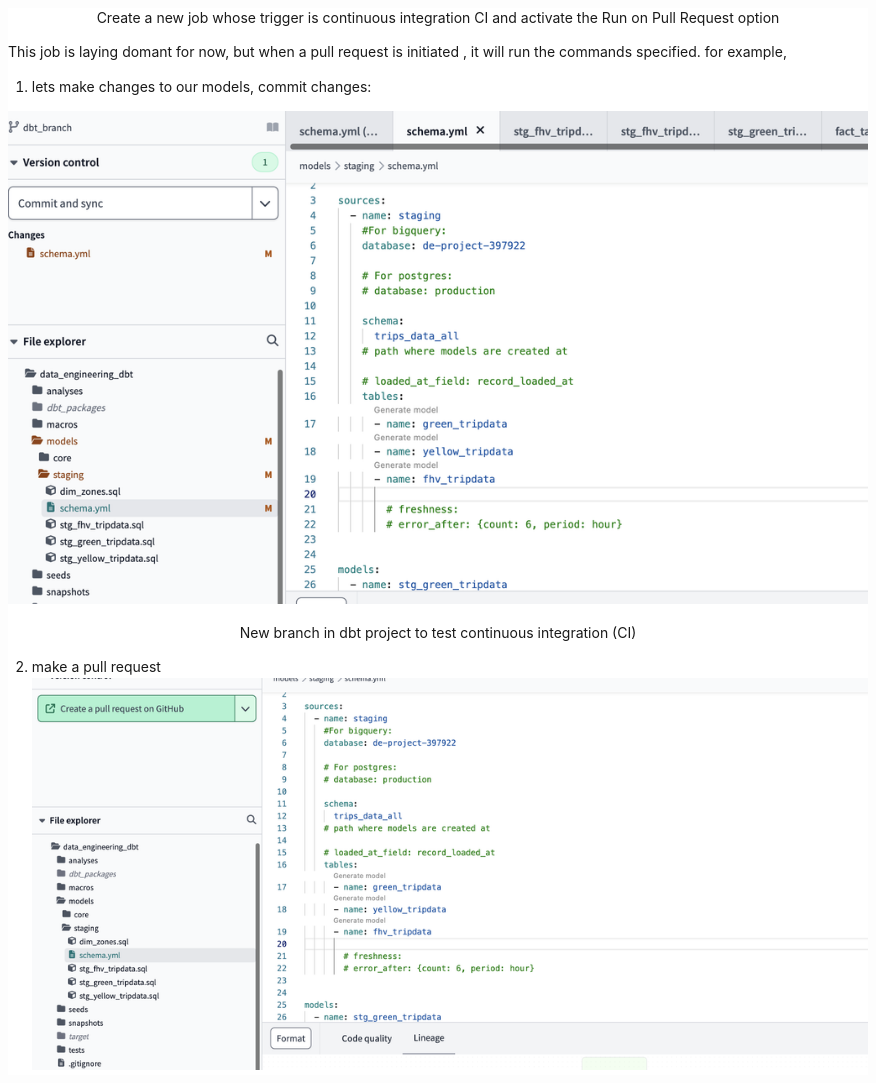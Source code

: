 <p align='center'>Create a new job whose trigger is continuous integration CI and activate the Run on Pull Request option</p>

This job is laying domant for now, but when a pull request is initiated , it will run the commands specified. for example,

1. lets make changes to our models, commit changes:

![alt text](../images/image-102.png)
<p align='center'>New branch in dbt project to test continuous integration (CI)</p>

2. make a pull request
![alt text](../images/image-103.png)
